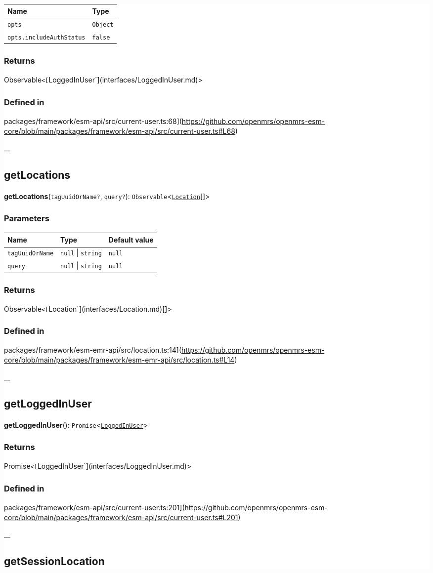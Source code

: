  Name | Type |
 :------ | :------ |
 `opts` | `Object` |
 `opts.includeAuthStatus` | ``false`` |

### Returns

Observable`<[`LoggedInUser`](interfaces/LoggedInUser.md)\>

### Defined in

packages/framework/esm-api/src/current-user.ts:68](https://github.com/openmrs/openmrs-esm-core/blob/main/packages/framework/esm-api/src/current-user.ts#L68)

__

## getLocations

 **getLocations**(`tagUuidOrName?`, `query?`): `Observable`<[`Location`](interfaces/Location.md)[]\>

### Parameters

 Name | Type | Default value |
 :------ | :------ | :------ |
 `tagUuidOrName` | ``null`` \| `string` | `null` |
 `query` | ``null`` \| `string` | `null` |

### Returns

Observable`<[`Location`](interfaces/Location.md)[]\>

### Defined in

packages/framework/esm-emr-api/src/location.ts:14](https://github.com/openmrs/openmrs-esm-core/blob/main/packages/framework/esm-emr-api/src/location.ts#L14)

__

## getLoggedInUser

 **getLoggedInUser**(): `Promise`<[`LoggedInUser`](interfaces/LoggedInUser.md)\>

### Returns

Promise`<[`LoggedInUser`](interfaces/LoggedInUser.md)\>

### Defined in

packages/framework/esm-api/src/current-user.ts:201](https://github.com/openmrs/openmrs-esm-core/blob/main/packages/framework/esm-api/src/current-user.ts#L201)

__

## getSessionLocation
